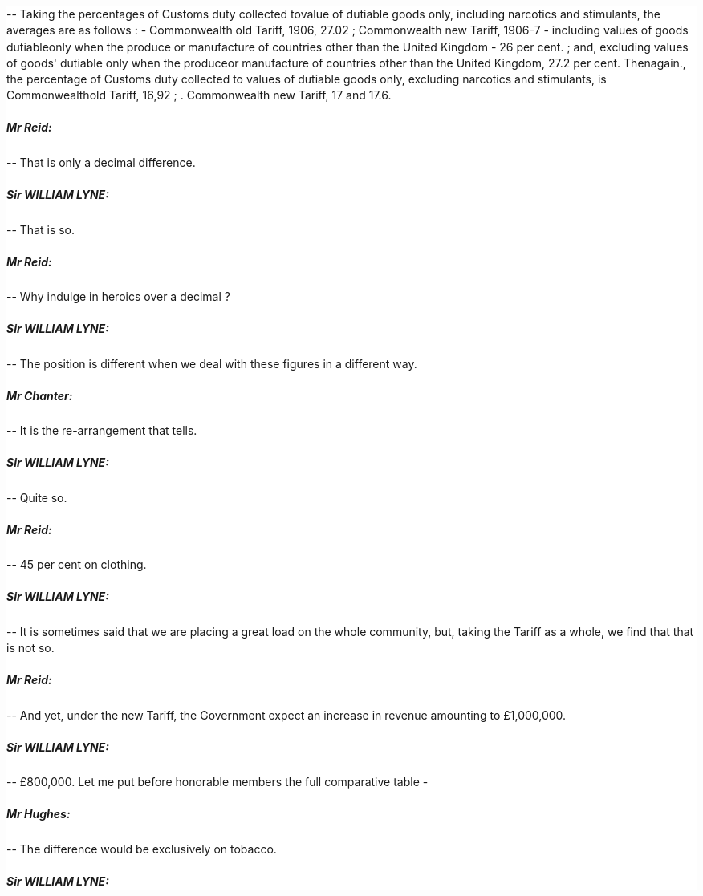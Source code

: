 -- Taking the percentages of Customs duty collected tovalue of dutiable goods only, including narcotics and stimulants, the averages are as follows : - Commonwealth old Tariff, 1906, 27.02 ; Commonwealth new Tariff, 1906-7 - including values of goods dutiableonly when the produce or manufacture of countries other than the United Kingdom - 26 per cent. ; and, excluding values of goods' dutiable only when the produceor manufacture of countries other than the United Kingdom, 27.2 per cent. Thenagain., the percentage of Customs duty collected to values of dutiable goods only, excluding narcotics and stimulants, is Commonwealthold Tariff, 16,92 ; . Commonwealth new Tariff, 17 and 17.6. 

##### Mr Reid:

-- That is only a decimal difference. 

##### Sir WILLIAM LYNE:

-- That is so. 

##### Mr Reid:

--  Why indulge in heroics over a decimal ? 

##### Sir WILLIAM LYNE:

-- The position is different when we deal with these figures in a different way. 

##### Mr Chanter:

--  It is the re-arrangement that tells. 

##### Sir WILLIAM LYNE:

-- Quite so. 

##### Mr Reid:

-- 45  per cent on clothing. 

##### Sir WILLIAM LYNE:

-- It is sometimes said that we are placing a great load on the whole community, but, taking the Tariff as a whole, we find that that is not so. 

##### Mr Reid:

--  And yet, under the new Tariff, the Government expect an increase in revenue amounting to £1,000,000. 

##### Sir WILLIAM LYNE:

-- £800,000. Let me put before honorable members the full comparative table - 


<graphic href="039331190710011_10_0.jpg"></graphic>


##### Mr Hughes:

--  The difference would be exclusively on tobacco. 

##### Sir WILLIAM LYNE:
